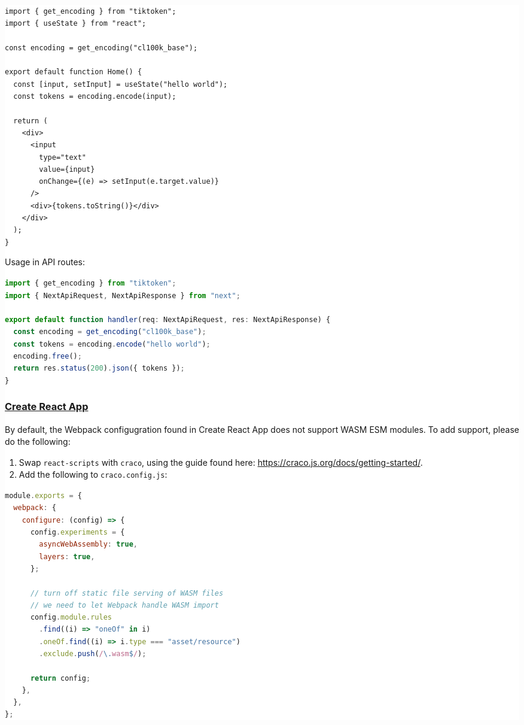 ```tsx
import { get_encoding } from "tiktoken";
import { useState } from "react";

const encoding = get_encoding("cl100k_base");

export default function Home() {
  const [input, setInput] = useState("hello world");
  const tokens = encoding.encode(input);

  return (
    <div>
      <input
        type="text"
        value={input}
        onChange={(e) => setInput(e.target.value)}
      />
      <div>{tokens.toString()}</div>
    </div>
  );
}
```

Usage in API routes:

```typescript
import { get_encoding } from "tiktoken";
import { NextApiRequest, NextApiResponse } from "next";

export default function handler(req: NextApiRequest, res: NextApiResponse) {
  const encoding = get_encoding("cl100k_base");
  const tokens = encoding.encode("hello world");
  encoding.free();
  return res.status(200).json({ tokens });
}
```

### [Create React App](#create-react-app)

By default, the Webpack configugration found in Create React App does not support WASM ESM modules. To add support, please do the following:

1. Swap `react-scripts` with `craco`, using the guide found here: https://craco.js.org/docs/getting-started/.
2. Add the following to `craco.config.js`:

```js
module.exports = {
  webpack: {
    configure: (config) => {
      config.experiments = {
        asyncWebAssembly: true,
        layers: true,
      };

      // turn off static file serving of WASM files
      // we need to let Webpack handle WASM import
      config.module.rules
        .find((i) => "oneOf" in i)
        .oneOf.find((i) => i.type === "asset/resource")
        .exclude.push(/\.wasm$/);

      return config;
    },
  },
};
```